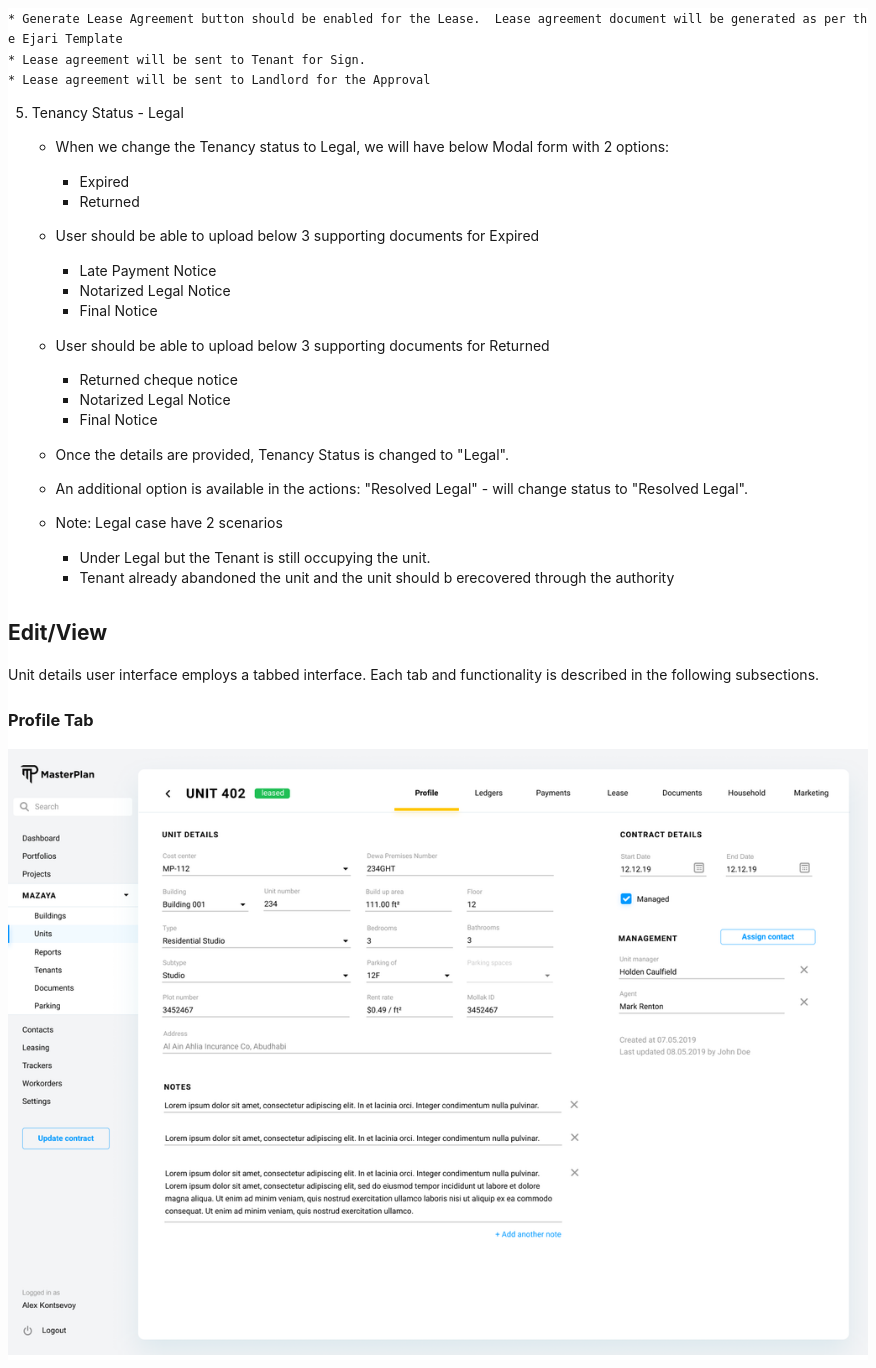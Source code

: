     * Generate Lease Agreement button should be enabled for the Lease.  Lease agreement document will be generated as per the Ejari Template 
    * Lease agreement will be sent to Tenant for Sign.
    * Lease agreement will be sent to Landlord for the Approval
5. Tenancy Status - Legal
    * When we change the Tenancy status to Legal, we will have below  Modal form with 2 options: 
        * Expired
        * Returned

    * User should be able to upload below 3 supporting documents for Expired
        * Late Payment Notice
        * Notarized Legal Notice
        * Final Notice 
    * User should be able to upload below 3 supporting documents for Returned
        * Returned cheque notice
        * Notarized Legal Notice
        * Final Notice
    * Once the details are provided, Tenancy Status is changed to "Legal".
    * An additional option is available in the actions: "Resolved Legal" - will change status to "Resolved Legal".
    * Note: Legal case have 2 scenarios
        * Under Legal but the Tenant is still occupying the unit.
        * Tenant already abandoned the unit and the unit should b erecovered through the authority

## Edit/View

Unit details user interface employs a tabbed interface. Each tab and functionality is described in the following subsections.

### Profile Tab

![image](uploads/191e28593acdd3c39223bbb96e748b5a/image.png)
